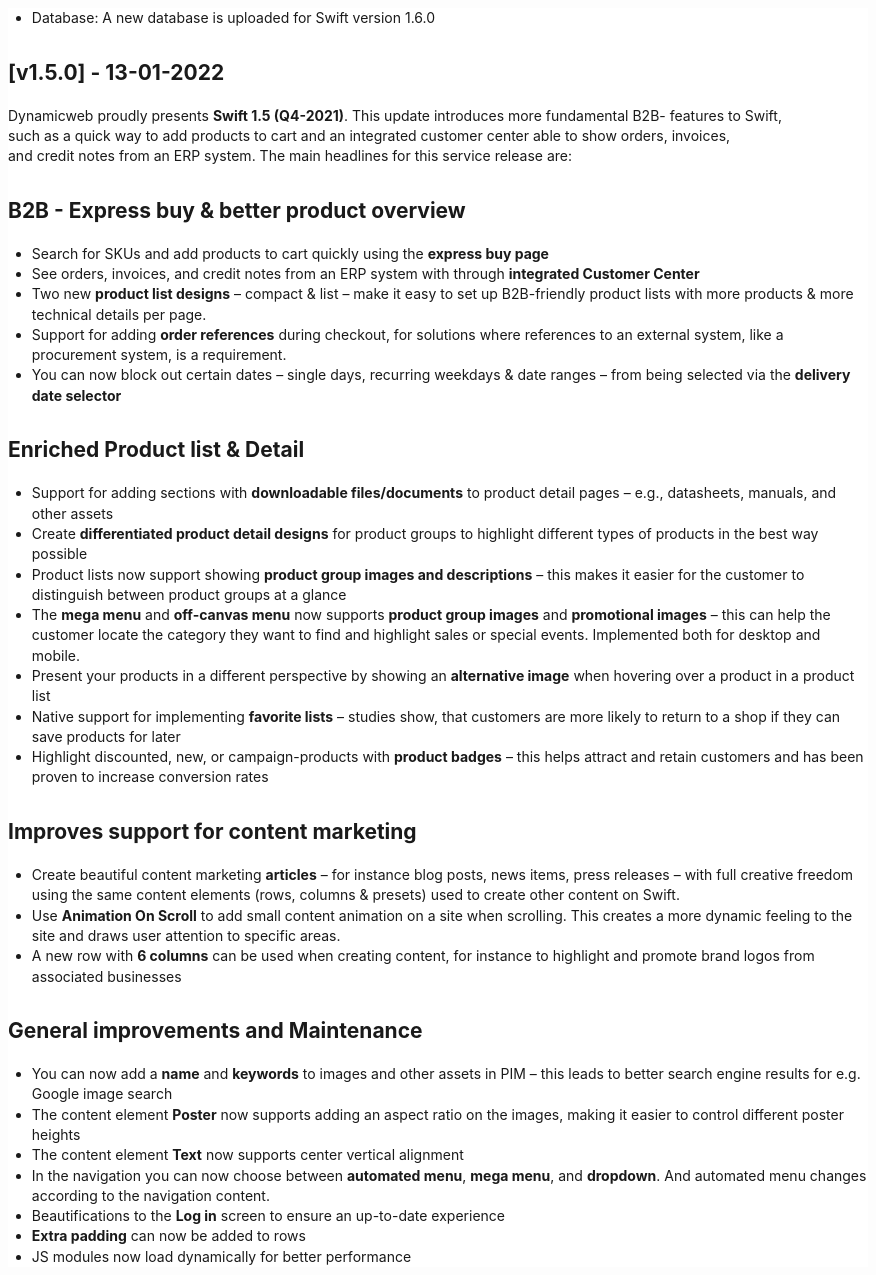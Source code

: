 - Database: A new database is uploaded for Swift version 1.6.0

## [v1.5.0] - 13-01-2022

Dynamicweb proudly presents **Swift 1.5 (Q4-2021)**. This update introduces more fundamental B2B- features to Swift,  
such as a quick way to add products to cart and an integrated customer center able to show orders, invoices,  
and credit notes from an ERP system. The main headlines for this service release are:   

## B2B - Express buy & better product overview 
* Search for SKUs and add products to cart quickly using the **express buy page**
* See orders, invoices, and credit notes from an ERP system with through **integrated Customer Center** 
* Two new **product list designs** – compact & list – make it easy to set up B2B-friendly product lists with more products & more technical details per page. 
* Support for adding **order references** during checkout, for solutions where references to an external system, like a procurement system, is a requirement. 
* You can now block out certain dates – single days, recurring weekdays & date ranges – from being selected via the **delivery date selector** 

## Enriched Product list & Detail 
* Support for adding sections with **downloadable files/documents** to product detail pages – e.g., datasheets, manuals, and other assets 
* Create **differentiated product detail designs** for product groups to highlight different types of products in the best way possible 
* Product lists now support showing **product group images and descriptions** – this makes it easier for the customer to distinguish between product groups at a glance 
* The **mega menu** and **off-canvas menu** now supports **product group images** and **promotional images** – this can help the customer locate the category they want to find and highlight sales or special events. Implemented both for desktop and mobile.  
* Present your products in a different perspective by showing an **alternative image** when hovering over a product in a product list 
* Native support for implementing **favorite lists** – studies show, that customers are more likely to return to a shop if they can save products for later 
* Highlight discounted, new, or campaign-products with **product badges** – this helps attract and retain customers and has been proven to increase conversion rates  

## Improves support for content marketing 
* Create beautiful content marketing **articles** – for instance blog posts, news items, press releases – with full creative freedom using the same content elements (rows, columns & presets) used to create other content on Swift. 
* Use **Animation On Scroll** to add small content animation on a site when scrolling. This creates a more dynamic feeling to the site and draws user attention to specific areas. 
* A new row with **6 columns** can be used when creating content, for instance to highlight and promote brand logos from associated businesses 

## General improvements and Maintenance 
* You can now add a **name** and **keywords** to images and other assets in PIM – this leads to better search engine results for e.g. Google image search 
* The content element **Poster** now supports adding an aspect ratio on the images, making it easier to control different poster heights 
* The content element **Text** now supports center vertical alignment 
* In the navigation you can now choose between **automated menu**, **mega menu**, and **dropdown**. And automated menu changes according to the navigation content. 
* Beautifications to the **Log in** screen to ensure an up-to-date experience 
* **Extra padding** can now be added to rows 
* JS modules now load dynamically for better performance 
